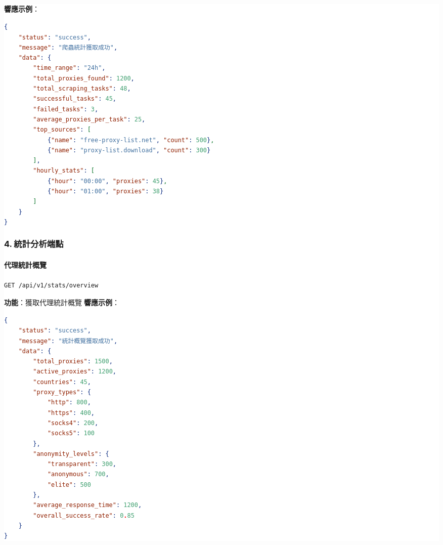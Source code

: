**響應示例**：
```json
{
    "status": "success",
    "message": "爬蟲統計獲取成功",
    "data": {
        "time_range": "24h",
        "total_proxies_found": 1200,
        "total_scraping_tasks": 48,
        "successful_tasks": 45,
        "failed_tasks": 3,
        "average_proxies_per_task": 25,
        "top_sources": [
            {"name": "free-proxy-list.net", "count": 500},
            {"name": "proxy-list.download", "count": 300}
        ],
        "hourly_stats": [
            {"hour": "00:00", "proxies": 45},
            {"hour": "01:00", "proxies": 38}
        ]
    }
}
```

### 4. 統計分析端點

#### 代理統計概覽
```http
GET /api/v1/stats/overview
```
**功能**：獲取代理統計概覽
**響應示例**：
```json
{
    "status": "success",
    "message": "統計概覽獲取成功",
    "data": {
        "total_proxies": 1500,
        "active_proxies": 1200,
        "countries": 45,
        "proxy_types": {
            "http": 800,
            "https": 400,
            "socks4": 200,
            "socks5": 100
        },
        "anonymity_levels": {
            "transparent": 300,
            "anonymous": 700,
            "elite": 500
        },
        "average_response_time": 1200,
        "overall_success_rate": 0.85
    }
}
```

